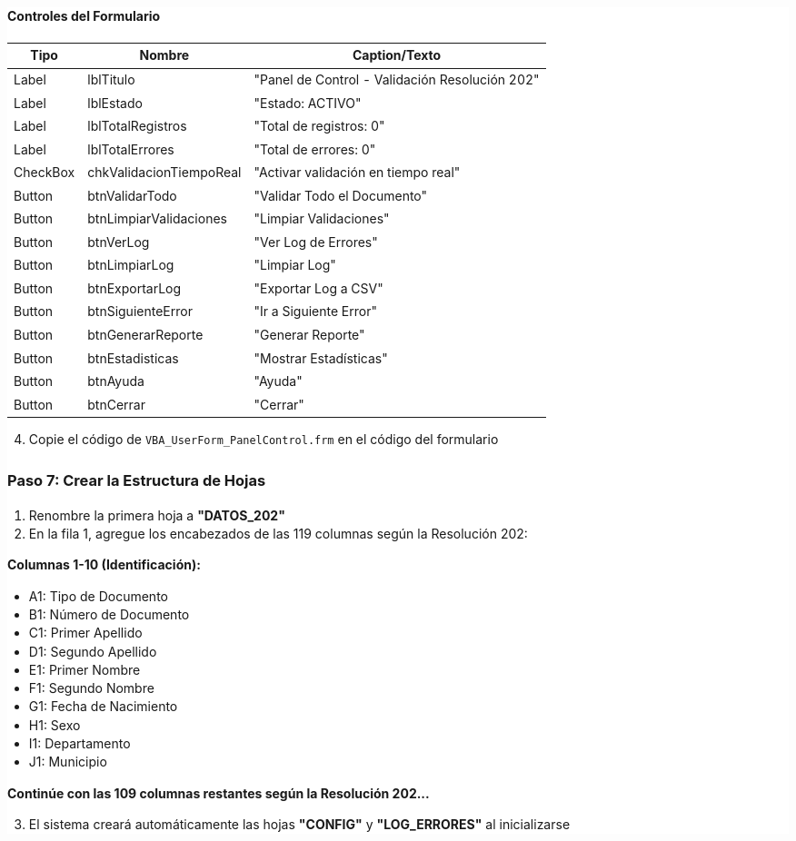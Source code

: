 #### Controles del Formulario

| Tipo | Nombre | Caption/Texto |
|------|--------|---------------|
| Label | lblTitulo | "Panel de Control - Validación Resolución 202" |
| Label | lblEstado | "Estado: ACTIVO" |
| Label | lblTotalRegistros | "Total de registros: 0" |
| Label | lblTotalErrores | "Total de errores: 0" |
| CheckBox | chkValidacionTiempoReal | "Activar validación en tiempo real" |
| Button | btnValidarTodo | "Validar Todo el Documento" |
| Button | btnLimpiarValidaciones | "Limpiar Validaciones" |
| Button | btnVerLog | "Ver Log de Errores" |
| Button | btnLimpiarLog | "Limpiar Log" |
| Button | btnExportarLog | "Exportar Log a CSV" |
| Button | btnSiguienteError | "Ir a Siguiente Error" |
| Button | btnGenerarReporte | "Generar Reporte" |
| Button | btnEstadisticas | "Mostrar Estadísticas" |
| Button | btnAyuda | "Ayuda" |
| Button | btnCerrar | "Cerrar" |

4. Copie el código de `VBA_UserForm_PanelControl.frm` en el código del formulario

### Paso 7: Crear la Estructura de Hojas

1. Renombre la primera hoja a **"DATOS_202"**
2. En la fila 1, agregue los encabezados de las 119 columnas según la Resolución 202:

**Columnas 1-10 (Identificación):**
- A1: Tipo de Documento
- B1: Número de Documento
- C1: Primer Apellido
- D1: Segundo Apellido
- E1: Primer Nombre
- F1: Segundo Nombre
- G1: Fecha de Nacimiento
- H1: Sexo
- I1: Departamento
- J1: Municipio

**Continúe con las 109 columnas restantes según la Resolución 202...**

3. El sistema creará automáticamente las hojas **"CONFIG"** y **"LOG_ERRORES"** al inicializarse
